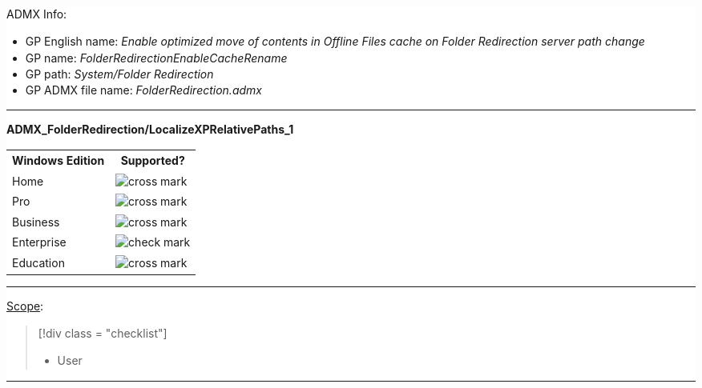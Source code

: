 ADMX Info:  
-   GP English name: *Enable optimized move of contents in Offline Files cache on Folder Redirection server path change*
-   GP name: *FolderRedirectionEnableCacheRename*
-   GP path: *System/Folder Redirection*
-   GP ADMX file name: *FolderRedirection.admx*



<hr/>


<a href="" id="admx-folderredirection-localizexprelativepaths-1"></a>**ADMX_FolderRedirection/LocalizeXPRelativePaths_1**  


<table>
<tr>
    <th>Windows Edition</th>
    <th>Supported?</th>
</tr>
<tr>
    <td>Home</td>
    <td><img src="images/crossmark.png" alt="cross mark" /></td>
</tr>
<tr>
    <td>Pro</td>
    <td><img src="images/crossmark.png" alt="cross mark" /></td>
</tr>
<tr>
    <td>Business</td>
    <td><img src="images/crossmark.png" alt="cross mark" /></td>
</tr>
<tr>
    <td>Enterprise</td>
    <td><img src="images/checkmark.png" alt="check mark" /></td>
</tr>
<tr>
    <td>Education</td>
    <td><img src="images/crossmark.png" alt="cross mark" /></td>
</tr>
</table>


<hr/>


[Scope](./policy-configuration-service-provider.md#policy-scope):

> [!div class = "checklist"]
> * User

<hr/>
